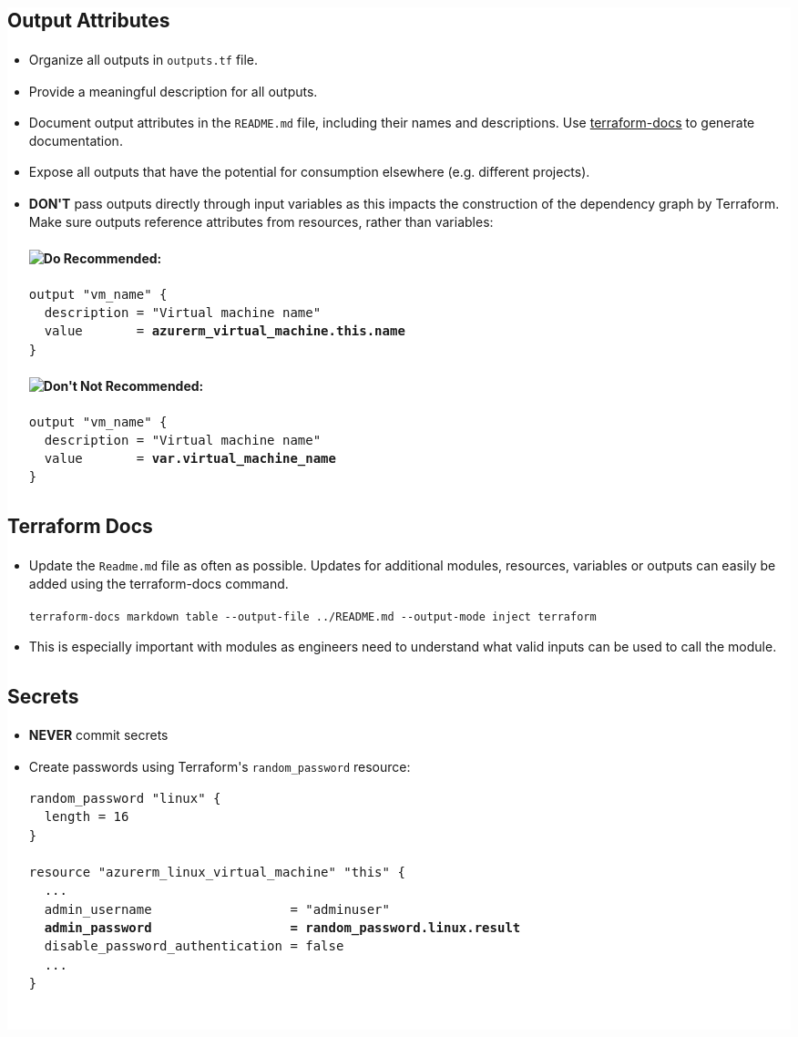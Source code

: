 
## Output Attributes

- Organize all outputs in `outputs.tf` file.

- Provide a meaningful description for all outputs.

- Document output attributes in the `README.md` file, including their names and descriptions. Use [terraform-docs](#terraform-docs) to generate documentation.

- Expose all outputs that have the potential for consumption elsewhere (e.g. different projects).

- **DON'T** pass outputs directly through input variables as this impacts the construction of the dependency graph by Terraform. Make sure outputs reference attributes from resources, rather than variables:
  #### ![Do](../media/thumbu.svg) Recommended:
  <pre>output "vm_name" {
    description = "Virtual machine name"
    value       = <b>azurerm_virtual_machine.this.name</b>
  }</pre>

  #### ![Don't](../media/thumbd.svg) Not Recommended:
  <pre>output "vm_name" {
    description = "Virtual machine name"
    value       = <b>var.virtual_machine_name</b>
  }</pre>

## Terraform Docs

- Update the `Readme.md` file as often as possible. Updates for additional modules, resources, variables or outputs can easily be added using the terraform-docs command.

  `terraform-docs markdown table --output-file ../README.md --output-mode inject terraform`

- This is especially important with modules as engineers need to understand what valid inputs can be used to call the module. 

## Secrets

- **NEVER** commit secrets

- Create passwords using Terraform's `random_password` resource:

  <pre>random_password "linux" {
    length = 16
  }
  
  resource "azurerm_linux_virtual_machine" "this" {
    ...
    admin_username                  = "adminuser"
    <b>admin_password                  = random_password.linux.result</b>
    disable_password_authentication = false
    ...
  }
  